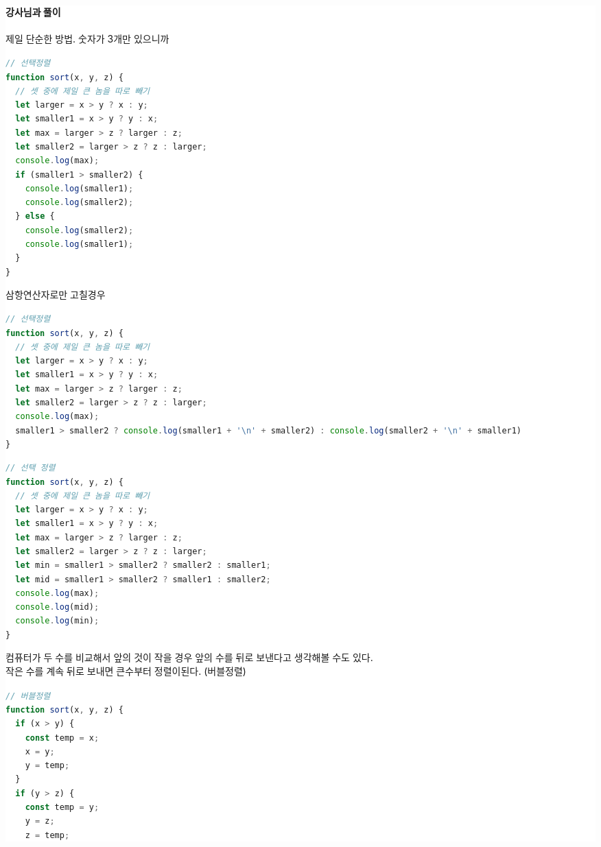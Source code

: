 #### 강사님과 풀이

제일 단순한 방법. 숫자가 3개만 있으니까   
```js
// 선택정렬
function sort(x, y, z) {
  // 셋 중에 제일 큰 놈을 따로 빼기
  let larger = x > y ? x : y;
  let smaller1 = x > y ? y : x;
  let max = larger > z ? larger : z;
  let smaller2 = larger > z ? z : larger;
  console.log(max);
  if (smaller1 > smaller2) {
    console.log(smaller1);
    console.log(smaller2);
  } else {
    console.log(smaller2);
    console.log(smaller1);
  }
}
```
삼항연산자로만 고칠경우
```js
// 선택정렬
function sort(x, y, z) {
  // 셋 중에 제일 큰 놈을 따로 빼기
  let larger = x > y ? x : y;
  let smaller1 = x > y ? y : x;
  let max = larger > z ? larger : z;
  let smaller2 = larger > z ? z : larger;
  console.log(max);
  smaller1 > smaller2 ? console.log(smaller1 + '\n' + smaller2) : console.log(smaller2 + '\n' + smaller1) 
}
```
```js
// 선택 정렬
function sort(x, y, z) {
  // 셋 중에 제일 큰 놈을 따로 빼기
  let larger = x > y ? x : y;
  let smaller1 = x > y ? y : x;
  let max = larger > z ? larger : z;
  let smaller2 = larger > z ? z : larger;
  let min = smaller1 > smaller2 ? smaller2 : smaller1;
  let mid = smaller1 > smaller2 ? smaller1 : smaller2;
  console.log(max);
  console.log(mid);
  console.log(min);
}
```

컴퓨터가 두 수를 비교해서 앞의 것이 작을 경우 앞의 수를 뒤로 보낸다고 생각해볼 수도 있다.  
작은 수를 계속 뒤로 보내면 큰수부터 정렬이된다. (버블정렬)
```js
// 버블정렬
function sort(x, y, z) {
  if (x > y) {
    const temp = x;
    x = y;
    y = temp;
  }
  if (y > z) {
    const temp = y;
    y = z;
    z = temp;
```